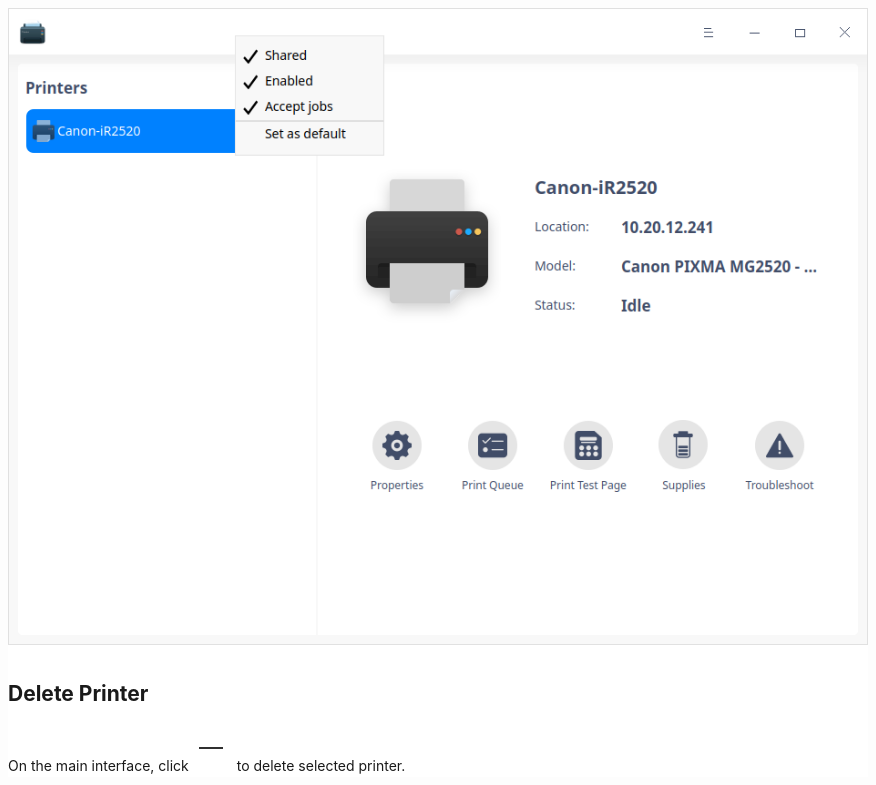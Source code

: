 ![0|9rightclicksetting](fig/9rightclicksetting.png)

## Delete Printer

On the main interface, click![edit_delete](../common/edit_delete.svg) to delete selected printer. 

